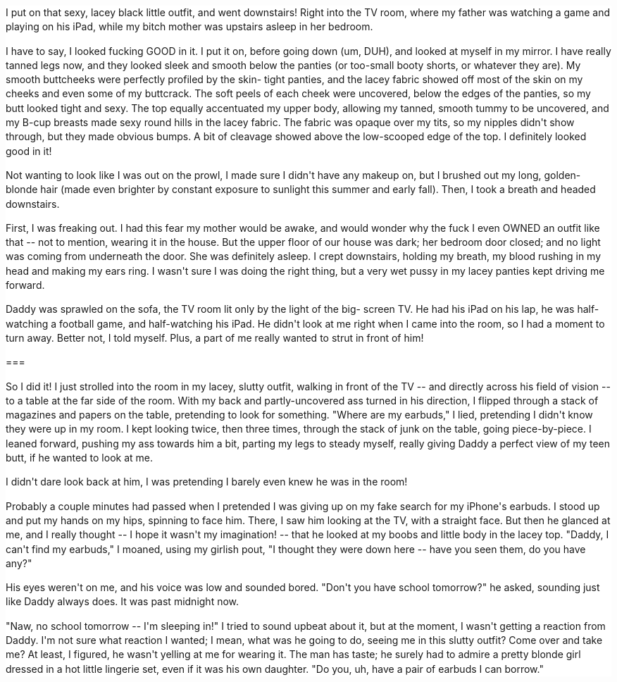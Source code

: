 I put on that sexy, lacey black little outfit, and went downstairs! Right into the TV room, where my father was watching a game and playing on his iPad, while my bitch mother was upstairs asleep in her bedroom. 

I have to say, I looked fucking GOOD in it. I put it on, before going down (um, DUH), and looked at myself in my mirror. I have really tanned legs now, and they looked sleek and smooth below the panties (or too-small booty shorts, or whatever they are). My smooth buttcheeks were perfectly profiled by the skin- tight panties, and the lacey fabric showed off most of the skin on my cheeks and even some of my buttcrack. The soft peels of each cheek were uncovered, below the edges of the panties, so my butt looked tight and sexy. The top equally accentuated my upper body, allowing my tanned, smooth tummy to be uncovered, and my B-cup breasts made sexy round hills in the lacey fabric. The fabric was opaque over my tits, so my nipples didn't show through, but they made obvious bumps. A bit of cleavage showed above the low-scooped edge of the top. I definitely looked good in it! 

Not wanting to look like I was out on the prowl, I made sure I didn't have any makeup on, but I brushed out my long, golden-blonde hair (made even brighter by constant exposure to sunlight this summer and early fall). Then, I took a breath and headed downstairs. 

First, I was freaking out. I had this fear my mother would be awake, and would wonder why the fuck I even OWNED an outfit like that -- not to mention, wearing it in the house. But the upper floor of our house was dark; her bedroom door closed; and no light was coming from underneath the door. She was definitely asleep. I crept downstairs, holding my breath, my blood rushing in my head and making my ears ring. I wasn't sure I was doing the right thing, but a very wet pussy in my lacey panties kept driving me forward. 

Daddy was sprawled on the sofa, the TV room lit only by the light of the big- screen TV. He had his iPad on his lap, he was half-watching a football game, and half-watching his iPad. He didn't look at me right when I came into the room, so I had a moment to turn away. Better not, I told myself. Plus, a part of me really wanted to strut in front of him!  

===

So I did it! I just strolled into the room in my lacey, slutty outfit, walking in front of the TV -- and directly across his field of vision -- to a table at the far side of the room. With my back and partly-uncovered ass turned in his direction, I flipped through a stack of magazines and papers on the table, pretending to look for something. "Where are my earbuds," I lied, pretending I didn't know they were up in my room. I kept looking twice, then three times, through the stack of junk on the table, going piece-by-piece. I leaned forward, pushing my ass towards him a bit, parting my legs to steady myself, really giving Daddy a perfect view of my teen butt, if he wanted to look at me. 

I didn't dare look back at him, I was pretending I barely even knew he was in the room! 

Probably a couple minutes had passed when I pretended I was giving up on my fake search for my iPhone's earbuds. I stood up and put my hands on my hips, spinning to face him. There, I saw him looking at the TV, with a straight face. But then he glanced at me, and I really thought -- I hope it wasn't my imagination! -- that he looked at my boobs and little body in the lacey top. "Daddy, I can't find my earbuds," I moaned, using my girlish pout, "I thought they were down here -- have you seen them, do you have any?" 

His eyes weren't on me, and his voice was low and sounded bored. "Don't you have school tomorrow?" he asked, sounding just like Daddy always does. It was past midnight now. 

"Naw, no school tomorrow -- I'm sleeping in!" I tried to sound upbeat about it, but at the moment, I wasn't getting a reaction from Daddy. I'm not sure what reaction I wanted; I mean, what was he going to do, seeing me in this slutty outfit? Come over and take me? At least, I figured, he wasn't yelling at me for wearing it. The man has taste; he surely had to admire a pretty blonde girl dressed in a hot little lingerie set, even if it was his own daughter. "Do you, uh, have a pair of earbuds I can borrow." 
